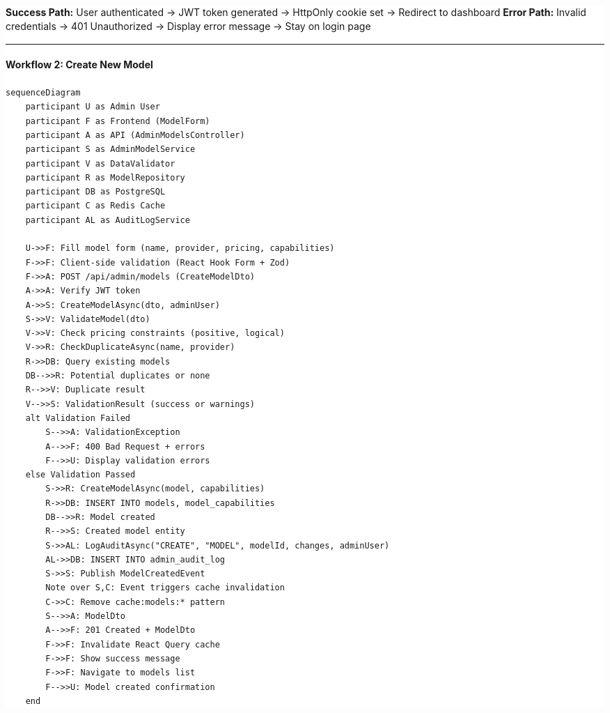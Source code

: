 **Success Path:** User authenticated → JWT token generated → HttpOnly cookie set → Redirect to dashboard
**Error Path:** Invalid credentials → 401 Unauthorized → Display error message → Stay on login page

---

#### Workflow 2: Create New Model

```mermaid
sequenceDiagram
    participant U as Admin User
    participant F as Frontend (ModelForm)
    participant A as API (AdminModelsController)
    participant S as AdminModelService
    participant V as DataValidator
    participant R as ModelRepository
    participant DB as PostgreSQL
    participant C as Redis Cache
    participant AL as AuditLogService

    U->>F: Fill model form (name, provider, pricing, capabilities)
    F->>F: Client-side validation (React Hook Form + Zod)
    F->>A: POST /api/admin/models (CreateModelDto)
    A->>A: Verify JWT token
    A->>S: CreateModelAsync(dto, adminUser)
    S->>V: ValidateModel(dto)
    V->>V: Check pricing constraints (positive, logical)
    V->>R: CheckDuplicateAsync(name, provider)
    R->>DB: Query existing models
    DB-->>R: Potential duplicates or none
    R-->>V: Duplicate result
    V-->>S: ValidationResult (success or warnings)
    alt Validation Failed
        S-->>A: ValidationException
        A-->>F: 400 Bad Request + errors
        F-->>U: Display validation errors
    else Validation Passed
        S->>R: CreateModelAsync(model, capabilities)
        R->>DB: INSERT INTO models, model_capabilities
        DB-->>R: Model created
        R-->>S: Created model entity
        S->>AL: LogAuditAsync("CREATE", "MODEL", modelId, changes, adminUser)
        AL->>DB: INSERT INTO admin_audit_log
        S->>S: Publish ModelCreatedEvent
        Note over S,C: Event triggers cache invalidation
        C->>C: Remove cache:models:* pattern
        S-->>A: ModelDto
        A-->>F: 201 Created + ModelDto
        F->>F: Invalidate React Query cache
        F->>F: Show success message
        F->>F: Navigate to models list
        F-->>U: Model created confirmation
    end
```
